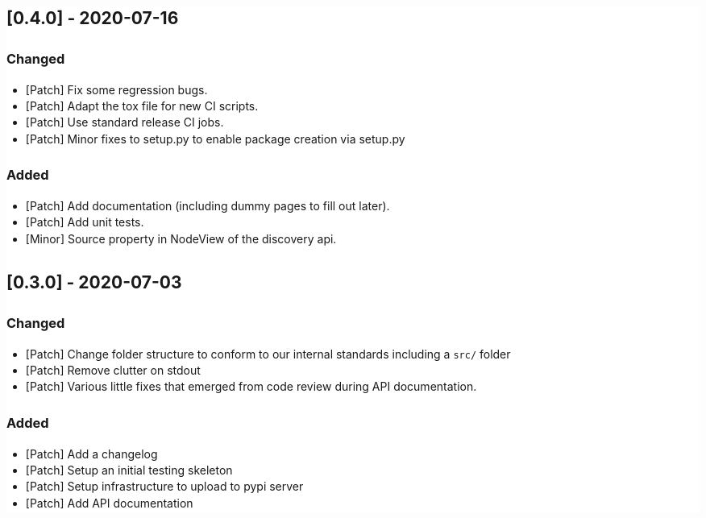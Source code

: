 ## [0.4.0] - 2020-07-16

### Changed
* [Patch] Fix some regression bugs.
* [Patch] Adapt the tox file for new CI scripts.
* [Patch] Use standard release CI jobs.
* [Patch] Minor fixes to setup.py to enable package creation via setup.py

### Added
* [Patch] Add documentation (including dummy pages to fill out later).
* [Patch] Add unit tests.
* [Minor] Source property in NodeView of the discovery api.


## [0.3.0] - 2020-07-03

### Changed
* [Patch] Change folder structure to conform to our internal standards including a `src/` folder
* [Patch] Remove clutter on stdout
* [Patch] Various little fixes that emerged from code review during API documentation.

### Added
* [Patch] Add a changelog
* [Patch] Setup an initial testing skeleton
* [Patch] Setup infrastructure to upload to pypi server
* [Patch] Add API documentation
